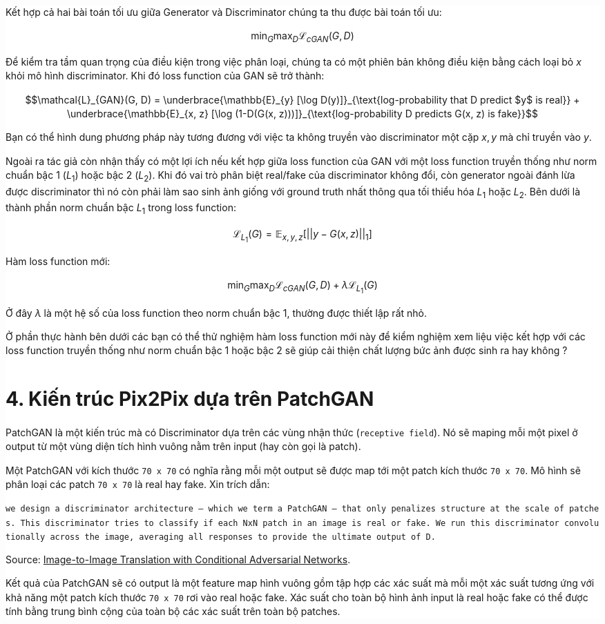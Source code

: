 Kết hợp cả hai bài toán tối ưu giữa Generator và Discriminator chúng ta thu được bài toán tối ưu:

$$\min_{G} \max_{D} \mathcal{L}_{cGAN}(G, D)$$

Để kiểm tra tầm quan trọng của điều kiện trong việc phân loại, chúng ta có một phiên bản không điều kiện bằng cách loại bỏ $x$ khỏi mô hình discriminator. Khi đó loss function của GAN sẽ trở thành:

$$\mathcal{L}_{GAN}(G, D) = \underbrace{\mathbb{E}_{y} [\log D(y)]}_{\text{log-probability that D predict $y$ is real}} + \underbrace{\mathbb{E}_{x, z} [\log (1-D(G(x, z)))]}_{\text{log-probability D predicts G(x, z) is fake}}$$

Bạn có thể hình dung phương pháp này tương đương với việc ta không truyền vào discriminator một cặp ${x, y}$ mà chỉ truyền vào $y$.

Ngoài ra tác giả còn nhận thấy có một lợi ích nếu kết hợp giữa loss function của GAN với một loss function truyền thống như norm chuẩn bậc 1 ($L_1$) hoặc bậc 2 ($L_2$). Khi đó vai trò phân biệt real/fake của discriminator không đổi, còn generator ngoài đánh lừa được discriminator thì nó còn phải làm sao sinh ảnh giống với ground truth nhất thông qua tối thiểu hóa $L_1$ hoặc $L_2$. Bên dưới là thành phần norm chuẩn bậc $L_1$ trong loss function:

$$\mathcal{L}_{L_1}{(G)} = \mathbb{E}_{x, y, z} [|| y - G(x, z)||_1] $$

Hàm loss function mới:

$$\min_{G} \max_{D} \mathcal{L}_{cGAN}(G, D) + \lambda \mathcal{L}_{L_1}(G)$$

Ở đây $\lambda$ là một hệ số của loss function theo norm chuẩn bậc 1, thường được thiết lập rất nhỏ.

Ở phần thực hành bên dưới các bạn có thể thử nghiệm hàm loss function mới này để kiểm nghiệm xem liệu việc kết hợp với các loss function truyền thống như norm chuẩn bậc 1 hoặc bậc 2 sẽ giúp cải thiện chất lượng bức ảnh được sinh ra hay không ?

# 4. Kiến trúc Pix2Pix dựa trên PatchGAN

PatchGAN là một kiến trúc mà có Discriminator dựa trên các vùng nhận thức (`receptive field`). Nó sẽ maping mỗi một pixel ở output từ một vùng diện tích hình vuông nằm trên input (hay còn gọi là patch).

Một PatchGAN với kích thước `70 x 70` có nghĩa rằng mỗi một output sẽ được map tới một patch kích thước `70 x 70`. Mô hình sẽ phân loại các patch `70 x 70` là real hay fake. Xin trích dẫn:

`
we design a discriminator architecture – which we term a PatchGAN – that only penalizes structure at the scale of patches. This discriminator tries to classify if each NxN patch in an image is real or fake. We run this discriminator convolutionally across the image, averaging all responses to provide the ultimate output of D.
`

Source: [Image-to-Image Translation with Conditional Adversarial Networks](https://arxiv.org/abs/1611.07004).

Kết quả của PatchGAN sẽ có output là một feature map hình vuông gồm tập hợp các xác suất mà mỗi một xác suất tương ứng với khả năng một patch kích thước `70 x 70` rơi vào real hoặc fake. Xác suất cho toàn bộ hình ảnh input là real hoặc fake có thể được tính bằng trung bình cộng của toàn bộ các xác suất trên toàn bộ patches.
